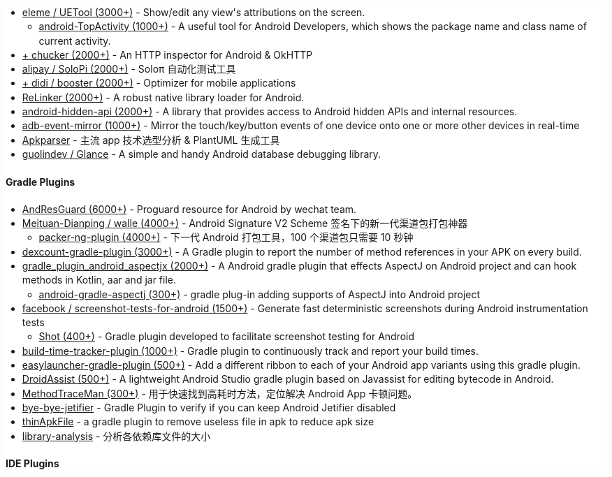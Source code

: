 - [eleme / UETool (3000+)](https://github.com/eleme/UETool) - Show/edit any view's attributions on the screen.
    - [android-TopActivity (1000+)](https://github.com/109021017/android-TopActivity) - A useful tool for Android Developers, which shows the package name and class name of current activity.
- [+ chucker (2000+)](https://github.com/ChuckerTeam/chucker) - An HTTP inspector for Android & OkHTTP
- [alipay / SoloPi (2000+)](https://github.com/alipay/SoloPi) - Soloπ 自动化测试工具
- [+ didi / booster (2000+)](https://github.com/didi/booster) - Optimizer for mobile applications
- [ReLinker (2000+)](https://github.com/KeepSafe/ReLinker) - A robust native library loader for Android.
- [android-hidden-api (2000+)](https://github.com/anggrayudi/android-hidden-api) - A library that provides access to Android hidden APIs and internal resources.
- [adb-event-mirror (1000+)](https://github.com/JakeWharton/adb-event-mirror) - Mirror the touch/key/button events of one device onto one or more other devices in real-time
- [Apkparser](https://github.com/coding-dream/Apkparser) - 主流 app 技术选型分析 & PlantUML 生成工具
- [guolindev / Glance](https://github.com/guolindev/Glance) - A simple and handy Android database debugging library.

#### Gradle Plugins

- [AndResGuard (6000+)](https://github.com/shwenzhang/AndResGuard) - Proguard resource for Android by wechat team.
- [Meituan-Dianping / walle (4000+)](https://github.com/Meituan-Dianping/walle) - Android Signature V2 Scheme 签名下的新一代渠道包打包神器
  - [packer-ng-plugin (4000+)](https://github.com/mcxiaoke/packer-ng-plugin) - 下一代 Android 打包工具，100 个渠道包只需要 10 秒钟
- [dexcount-gradle-plugin (3000+)](https://github.com/KeepSafe/dexcount-gradle-plugin) - A Gradle plugin to report the number of method references in your APK on every build.
- [gradle_plugin_android_aspectjx (2000+)](https://github.com/HujiangTechnology/gradle_plugin_android_aspectjx) - A Android gradle plugin that effects AspectJ on Android project and can hook methods in Kotlin, aar and jar file.
    - [android-gradle-aspectj (300+)](https://github.com/Archinamon/android-gradle-aspectj) - gradle plug-in adding supports of AspectJ into Android project
- [facebook / screenshot-tests-for-android (1500+)](https://github.com/facebook/screenshot-tests-for-android) - Generate fast deterministic screenshots during Android instrumentation tests
  - [Shot (400+)](https://github.com/Karumi/Shot) - Gradle plugin developed to facilitate screenshot testing for Android
- [build-time-tracker-plugin (1000+)](https://github.com/passy/build-time-tracker-plugin) - Gradle plugin to continuously track and report your build times.
- [easylauncher-gradle-plugin (500+)](https://github.com/akaita/easylauncher-gradle-plugin) - Add a different ribbon to each of your Android app variants using this gradle plugin.
- [DroidAssist (500+)](https://github.com/didi/DroidAssist) - A lightweight Android Studio gradle plugin based on Javassist for editing bytecode in Android.
- [MethodTraceMan (300+)](https://github.com/zhengcx/MethodTraceMan) - 用于快速找到高耗时方法，定位解决 Android App 卡顿问题。
- [bye-bye-jetifier](https://github.com/dipien/bye-bye-jetifier) - Gradle Plugin to verify if you can keep Android Jetifier disabled
- [thinApkFile](https://github.com/skyinu/thinApkFile) - a gradle plugin to remove useless file in apk to reduce apk size
- [library-analysis](https://github.com/znyang/library-analysis) - 分析各依赖库文件的大小

#### IDE Plugins
